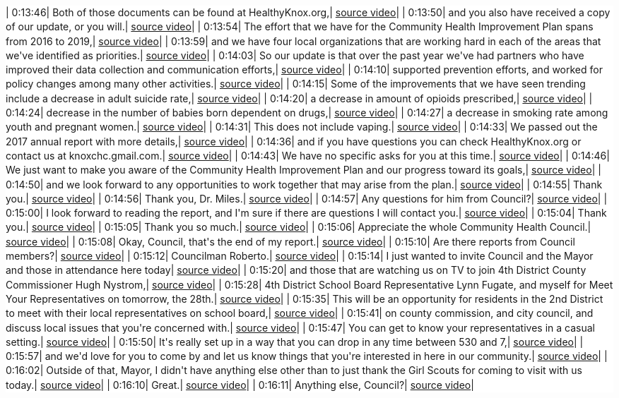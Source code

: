 | 0:13:46| Both of those documents can be found at HealthyKnox.org,| [source video](https://archive.org/details/CityCouncilR265180227?start=826)|
| 0:13:50| and you also have received a copy of our update, or you will.| [source video](https://archive.org/details/CityCouncilR265180227?start=830)|
| 0:13:54| The effort that we have for the Community Health Improvement Plan spans from 2016 to 2019,| [source video](https://archive.org/details/CityCouncilR265180227?start=834)|
| 0:13:59| and we have four local organizations that are working hard in each of the areas that we've identified as priorities.| [source video](https://archive.org/details/CityCouncilR265180227?start=839)|
| 0:14:03| So our update is that over the past year we've had partners who have improved their data collection and communication efforts,| [source video](https://archive.org/details/CityCouncilR265180227?start=843)|
| 0:14:10| supported prevention efforts, and worked for policy changes among many other activities.| [source video](https://archive.org/details/CityCouncilR265180227?start=850)|
| 0:14:15| Some of the improvements that we have seen trending include a decrease in adult suicide rate,| [source video](https://archive.org/details/CityCouncilR265180227?start=855)|
| 0:14:20| a decrease in amount of opioids prescribed,| [source video](https://archive.org/details/CityCouncilR265180227?start=860)|
| 0:14:24| decrease in the number of babies born dependent on drugs,| [source video](https://archive.org/details/CityCouncilR265180227?start=864)|
| 0:14:27| a decrease in smoking rate among youth and pregnant women.| [source video](https://archive.org/details/CityCouncilR265180227?start=867)|
| 0:14:31| This does not include vaping.| [source video](https://archive.org/details/CityCouncilR265180227?start=871)|
| 0:14:33| We passed out the 2017 annual report with more details,| [source video](https://archive.org/details/CityCouncilR265180227?start=873)|
| 0:14:36| and if you have questions you can check HealthyKnox.org or contact us at knoxchc.gmail.com.| [source video](https://archive.org/details/CityCouncilR265180227?start=876)|
| 0:14:43| We have no specific asks for you at this time.| [source video](https://archive.org/details/CityCouncilR265180227?start=883)|
| 0:14:46| We just want to make you aware of the Community Health Improvement Plan and our progress toward its goals,| [source video](https://archive.org/details/CityCouncilR265180227?start=886)|
| 0:14:50| and we look forward to any opportunities to work together that may arise from the plan.| [source video](https://archive.org/details/CityCouncilR265180227?start=890)|
| 0:14:55| Thank you.| [source video](https://archive.org/details/CityCouncilR265180227?start=895)|
| 0:14:56| Thank you, Dr. Miles.| [source video](https://archive.org/details/CityCouncilR265180227?start=896)|
| 0:14:57| Any questions for him from Council?| [source video](https://archive.org/details/CityCouncilR265180227?start=897)|
| 0:15:00| I look forward to reading the report, and I'm sure if there are questions I will contact you.| [source video](https://archive.org/details/CityCouncilR265180227?start=900)|
| 0:15:04| Thank you.| [source video](https://archive.org/details/CityCouncilR265180227?start=904)|
| 0:15:05| Thank you so much.| [source video](https://archive.org/details/CityCouncilR265180227?start=905)|
| 0:15:06| Appreciate the whole Community Health Council.| [source video](https://archive.org/details/CityCouncilR265180227?start=906)|
| 0:15:08| Okay, Council, that's the end of my report.| [source video](https://archive.org/details/CityCouncilR265180227?start=908)|
| 0:15:10| Are there reports from Council members?| [source video](https://archive.org/details/CityCouncilR265180227?start=910)|
| 0:15:12| Councilman Roberto.| [source video](https://archive.org/details/CityCouncilR265180227?start=912)|
| 0:15:14| I just wanted to invite Council and the Mayor and those in attendance here today| [source video](https://archive.org/details/CityCouncilR265180227?start=914)|
| 0:15:20| and those that are watching us on TV to join 4th District County Commissioner Hugh Nystrom,| [source video](https://archive.org/details/CityCouncilR265180227?start=920)|
| 0:15:28| 4th District School Board Representative Lynn Fugate, and myself for Meet Your Representatives on tomorrow, the 28th.| [source video](https://archive.org/details/CityCouncilR265180227?start=928)|
| 0:15:35| This will be an opportunity for residents in the 2nd District to meet with their local representatives on school board,| [source video](https://archive.org/details/CityCouncilR265180227?start=935)|
| 0:15:41| on county commission, and city council, and discuss local issues that you're concerned with.| [source video](https://archive.org/details/CityCouncilR265180227?start=941)|
| 0:15:47| You can get to know your representatives in a casual setting.| [source video](https://archive.org/details/CityCouncilR265180227?start=947)|
| 0:15:50| It's really set up in a way that you can drop in any time between 530 and 7,| [source video](https://archive.org/details/CityCouncilR265180227?start=950)|
| 0:15:57| and we'd love for you to come by and let us know things that you're interested in here in our community.| [source video](https://archive.org/details/CityCouncilR265180227?start=957)|
| 0:16:02| Outside of that, Mayor, I didn't have anything else other than to just thank the Girl Scouts for coming to visit with us today.| [source video](https://archive.org/details/CityCouncilR265180227?start=962)|
| 0:16:10| Great.| [source video](https://archive.org/details/CityCouncilR265180227?start=970)|
| 0:16:11| Anything else, Council?| [source video](https://archive.org/details/CityCouncilR265180227?start=971)|